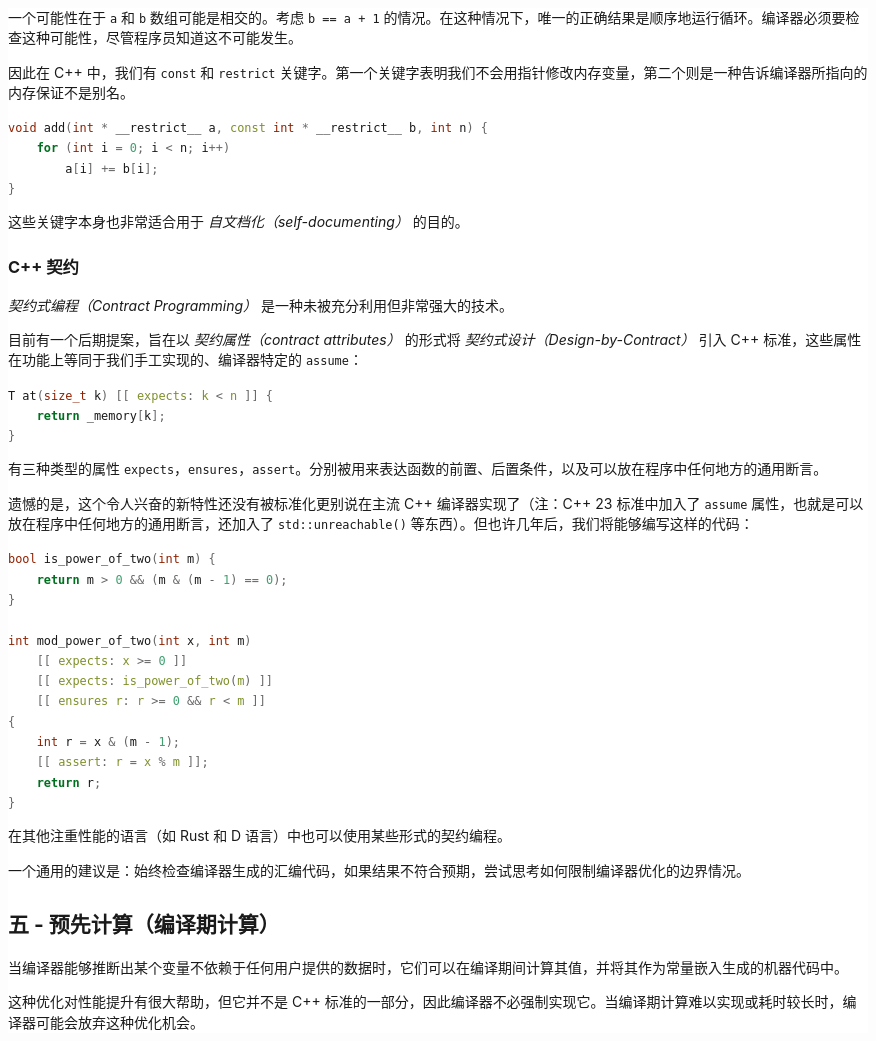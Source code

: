 一个可能性在于 `a` 和 `b` 数组可能是相交的。考虑 `b == a + 1` 的情况。在这种情况下，唯一的正确结果是顺序地运行循环。编译器必须要检查这种可能性，尽管程序员知道这不可能发生。

因此在 C++ 中，我们有 `const` 和 `restrict` 关键字。第一个关键字表明我们不会用指针修改内存变量，第二个则是一种告诉编译器所指向的内存保证不是别名。

```cpp
void add(int * __restrict__ a, const int * __restrict__ b, int n) {
    for (int i = 0; i < n; i++)
        a[i] += b[i];
}
```

这些关键字本身也非常适合用于 _自文档化（self-documenting）_ 的目的。

### C++ 契约

_契约式编程（Contract Programming）_ 是一种未被充分利用但非常强大的技术。

目前有一个后期提案，旨在以 _契约属性（contract attributes）_ 的形式将 _契约式设计（Design-by-Contract）_ 引入 C++ 标准，这些属性在功能上等同于我们手工实现的、编译器特定的 `assume`：

```cpp
T at(size_t k) [[ expects: k < n ]] {
    return _memory[k];
}
```

有三种类型的属性 `expects`，`ensures`，`assert`。分别被用来表达函数的前置、后置条件，以及可以放在程序中任何地方的通用断言。

遗憾的是，这个令人兴奋的新特性还没有被标准化更别说在主流 C++ 编译器实现了（注：C++ 23 标准中加入了 `assume` 属性，也就是可以放在程序中任何地方的通用断言，还加入了 `std::unreachable()` 等东西）。但也许几年后，我们将能够编写这样的代码：

```cpp
bool is_power_of_two(int m) {
    return m > 0 && (m & (m - 1) == 0);
}

int mod_power_of_two(int x, int m)
    [[ expects: x >= 0 ]]
    [[ expects: is_power_of_two(m) ]]
    [[ ensures r: r >= 0 && r < m ]]
{
    int r = x & (m - 1);
    [[ assert: r = x % m ]];
    return r;
}
```

在其他注重性能的语言（如 Rust 和 D 语言）中也可以使用某些形式的契约编程。

一个通用的建议是：始终检查编译器生成的汇编代码，如果结果不符合预期，尝试思考如何限制编译器优化的边界情况。

[^1]: 你知道吗？在 Python 中，对负数进行整数除法时，结果会向下取整，因此 `-5 // 2 = -3`，这等同于 `-5 >> 1 = -3`。原作者怀疑 Guido van Rossum 在设计这门语言时是否考虑到了这种优化。因此从理论上讲，一个包含大量除以二操作的 JIT 编译的 Python 程序可能比类似的 C++ 程序更快。

## 五 - 预先计算（编译期计算）

当编译器能够推断出某个变量不依赖于任何用户提供的数据时，它们可以在编译期间计算其值，并将其作为常量嵌入生成的机器代码中。

这种优化对性能提升有很大帮助，但它并不是 C++ 标准的一部分，因此编译器不必强制实现它。当编译期计算难以实现或耗时较长时，编译器可能会放弃这种优化机会。

